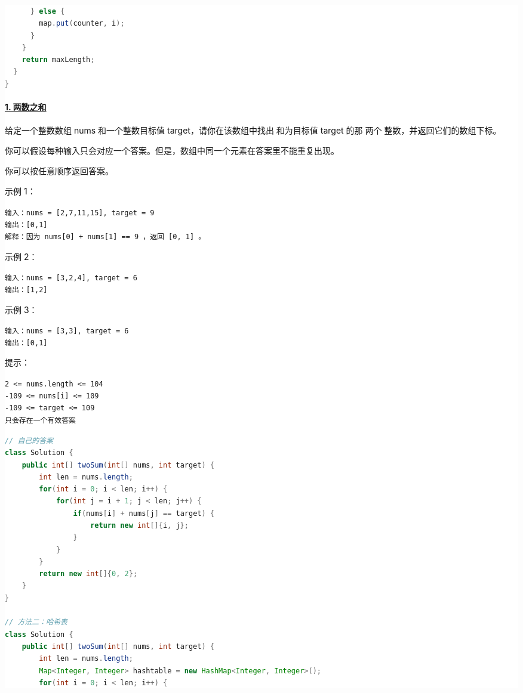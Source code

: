 ```java
      } else {
        map.put(counter, i);
      }
    }
    return maxLength;
  }
}
```

#### [1. 两数之和](https://leetcode-cn.com/problems/two-sum/)

给定一个整数数组 nums 和一个整数目标值 target，请你在该数组中找出 和为目标值 target  的那 两个 整数，并返回它们的数组下标。

你可以假设每种输入只会对应一个答案。但是，数组中同一个元素在答案里不能重复出现。

你可以按任意顺序返回答案。

示例 1：

```
输入：nums = [2,7,11,15], target = 9
输出：[0,1]
解释：因为 nums[0] + nums[1] == 9 ，返回 [0, 1] 。
```

示例 2：

```
输入：nums = [3,2,4], target = 6
输出：[1,2]
```

示例 3：

```
输入：nums = [3,3], target = 6
输出：[0,1]
```


提示：

```
2 <= nums.length <= 104
-109 <= nums[i] <= 109
-109 <= target <= 109
只会存在一个有效答案
```

```java
// 自己的答案
class Solution {
    public int[] twoSum(int[] nums, int target) {
        int len = nums.length;
        for(int i = 0; i < len; i++) {
            for(int j = i + 1; j < len; j++) {
                if(nums[i] + nums[j] == target) {
                    return new int[]{i, j};
                }
            }
        }
        return new int[]{0, 2};
    }
}

// 方法二：哈希表
class Solution {
    public int[] twoSum(int[] nums, int target) {
        int len = nums.length;
        Map<Integer, Integer> hashtable = new HashMap<Integer, Integer>();
        for(int i = 0; i < len; i++) {
```
